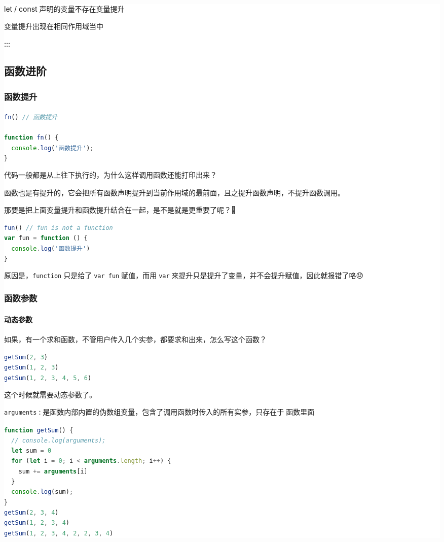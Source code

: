 let / const 声明的变量不存在变量提升

变量提升出现在相同作用域当中

:::

## 函数进阶

### 函数提升

```js
fn() // 函数提升

function fn() {
  console.log('函数提升');
}
```

代码一般都是从上往下执行的，为什么这样调用函数还能打印出来？

函数也是有提升的，它会把所有函数声明提升到当前作用域的最前面，且之提升函数声明，不提升函数调用。

那要是把上面变量提升和函数提升结合在一起，是不是就是更重要了呢？🤪

```js
fun() // fun is not a function
var fun = function () {
  console.log('函数提升')
}
```

原因是，`function` 只是给了 `var fun` 赋值，而用 `var` 来提升只是提升了变量，并不会提升赋值，因此就报错了咯😞

### 函数参数

#### 动态参数

如果，有一个求和函数，不管用户传入几个实参，都要求和出来，怎么写这个函数？

```js
getSum(2, 3)
getSum(1, 2, 3)
getSum(1, 2, 3, 4, 5, 6)
```

这个时候就需要动态参数了。

`arguments` : 是函数内部内置的伪数组变量，包含了调用函数时传入的所有实参，只存在于 函数里面

```js
function getSum() {
  // console.log(arguments);
  let sum = 0
  for (let i = 0; i < arguments.length; i++) {
    sum += arguments[i]
  }
  console.log(sum);
}
getSum(2, 3, 4)
getSum(1, 2, 3, 4)
getSum(1, 2, 3, 4, 2, 2, 3, 4)
```
